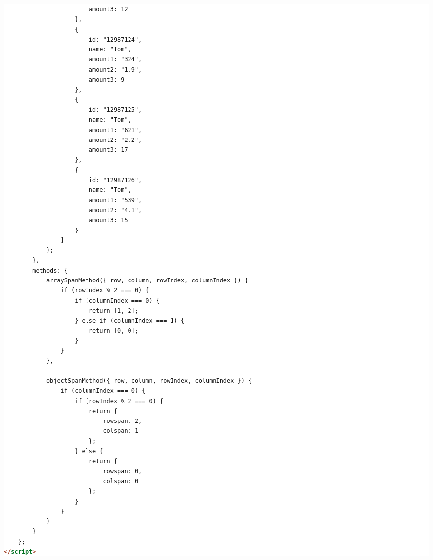```html
						amount3: 12
					},
					{
						id: "12987124",
						name: "Tom",
						amount1: "324",
						amount2: "1.9",
						amount3: 9
					},
					{
						id: "12987125",
						name: "Tom",
						amount1: "621",
						amount2: "2.2",
						amount3: 17
					},
					{
						id: "12987126",
						name: "Tom",
						amount1: "539",
						amount2: "4.1",
						amount3: 15
					}
				]
			};
		},
		methods: {
			arraySpanMethod({ row, column, rowIndex, columnIndex }) {
				if (rowIndex % 2 === 0) {
					if (columnIndex === 0) {
						return [1, 2];
					} else if (columnIndex === 1) {
						return [0, 0];
					}
				}
			},

			objectSpanMethod({ row, column, rowIndex, columnIndex }) {
				if (columnIndex === 0) {
					if (rowIndex % 2 === 0) {
						return {
							rowspan: 2,
							colspan: 1
						};
					} else {
						return {
							rowspan: 0,
							colspan: 0
						};
					}
				}
			}
		}
	};
</script>
```
